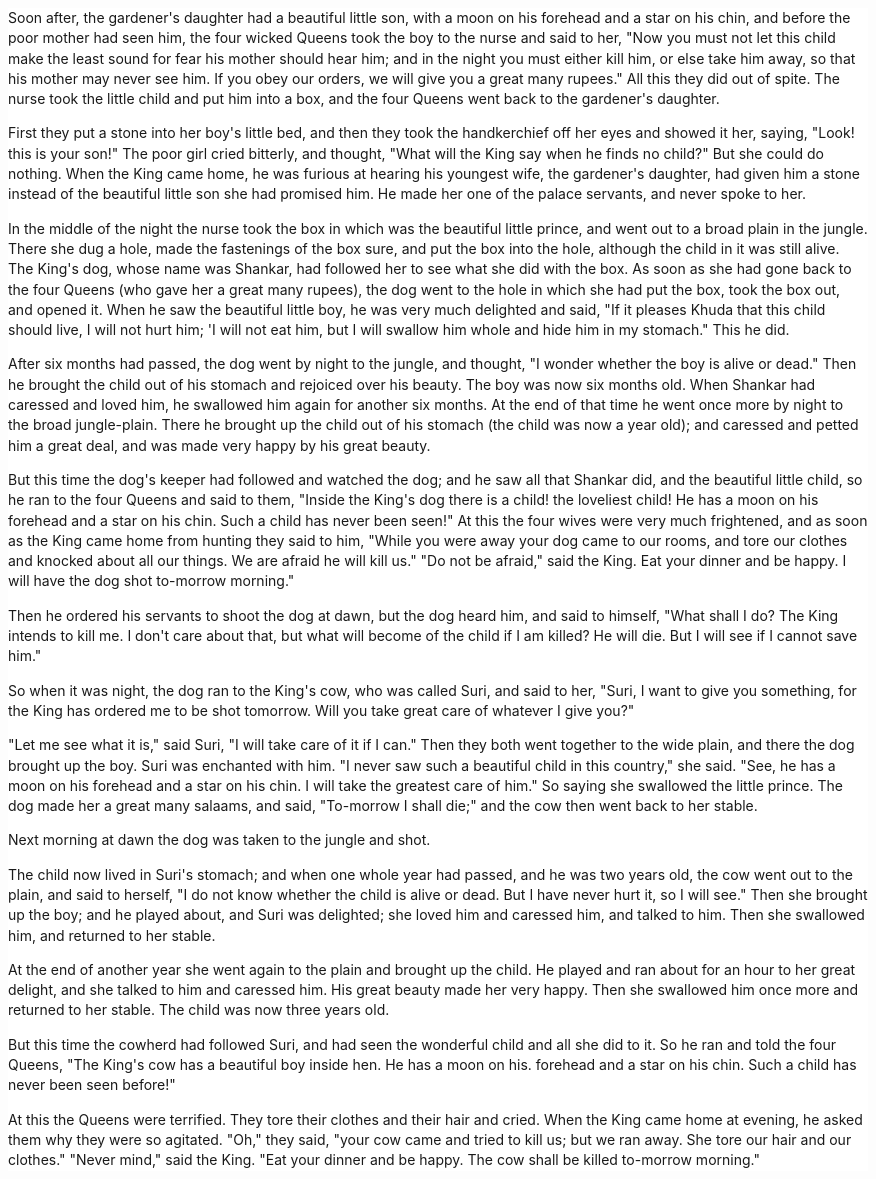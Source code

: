  <p>Soon after, the gardener's daughter had a beautiful little son, with a moon on his forehead and a star on his chin, and before the poor mother had seen him, the four wicked Queens took the boy to the nurse and said to her, "Now you must not let this child make the least sound for fear his mother should hear him; and in the night you must either kill him, or else take him away, so that his mother may never see him. If you obey our orders, we will give you a great many rupees." All this they did out of spite. The nurse took the little child and put him into a box, and the four Queens went back to the gardener's daughter.</p>
 <p>First they put a stone into her boy's little bed, and then they took the handkerchief off her eyes and showed it her, saying, "Look! this is your son!" The poor girl cried bitterly, and thought, "What will the King say when he finds no child?" But she could do nothing. When the King came home, he was furious at hearing his youngest wife, the gardener's daughter, had given him a stone instead of the beautiful little son she had promised him. He made her one of the palace servants, and never spoke to her.</p>
 <p>In the middle of the night the nurse took the box in which was the beautiful little prince, and went out to a broad plain in the jungle. There she dug a hole, made the fastenings of the box sure, and put the box into the hole, although the child in it was still alive. The King's dog, whose name was Shankar, had followed her to see what she did with the box. As soon as she had gone back to the four Queens (who gave her a great many rupees), the dog went to the hole in which she had put the box, took the box out, and opened it. When he saw the beautiful little boy, he was very much delighted and said, "If it pleases Khuda that this child should live, I will not hurt him; 'I will not eat him, but I will swallow him whole and hide him in my stomach." This he did.</p>
 <p>After six months had passed, the dog went by night to the jungle, and thought, "I wonder whether the boy is alive or dead." Then he brought the child out of his stomach and rejoiced over his beauty. The boy was now six months old. When Shankar had caressed and loved him, he swallowed him again for another six months. At the end of that time he went once more by night to the broad jungle-plain. There he brought up the child out of his stomach (the child was now a year old); and caressed and petted him a great deal, and was made very happy by his great beauty.</p>
 <p>But this time the dog's keeper had followed and watched the dog; and he saw all that Shankar did, and the beautiful little child, so he ran to the four Queens and said to them, "Inside the King's dog there is a child! the loveliest child! He has a moon on his forehead and a star on his chin. Such a child has never been seen!" At this the four wives were very much frightened, and as soon as the King came home from hunting they said to him, "While you were away your dog came to our rooms, and tore our clothes and knocked about all our things. We are afraid he will kill us." "Do not be afraid," said the King. Eat your dinner and be happy. I will have the dog shot to-morrow morning."</p>
 <p>Then he ordered his servants to shoot the dog at dawn, but the dog heard him, and said to himself, "What shall I do? The King intends to kill me. I don't care about that, but what will become of the child if I am killed? He will die. But I will see if I cannot save him."</p>
 <p>So when it was night, the dog ran to the King's cow, who was called Suri, and said to her, "Suri, I want to give you something, for the King has ordered me to be shot tomorrow. Will you take great care of whatever I give you?"</p>
 <p>"Let me see what it is," said Suri, "I will take care of it if I can." Then they both went together to the wide plain, and there the dog brought up the boy. Suri was enchanted with him. "I never saw such a beautiful child in this country," she said. "See, he has a moon on his forehead and a star on his chin. I will take the greatest care of him." So saying she swallowed the little prince. The dog made her a great many salaams, and said, "To-morrow I shall die;" and the cow then went back to her stable.</p>
 <p>Next morning at dawn the dog was taken to the jungle and shot.</p>
 <p>The child now lived in Suri's stomach; and when one whole year had passed, and he was two years old, the cow went out to the plain, and said to herself, "I do not know whether the child is alive or dead. But I have never hurt it, so I will see." Then she brought up the boy; and he played about, and Suri was delighted; she loved him and caressed him, and talked to him. Then she swallowed him, and returned to her stable.</p>
 <p>At the end of another year she went again to the plain and brought up the child. He played and ran about for an hour to her great delight, and she talked to him and caressed him. His great beauty made her very happy. Then she swallowed him once more and returned to her stable. The child was now three years old.</p>
 <p>But this time the cowherd had followed Suri, and had seen the wonderful child and all she did to it. So he ran and told the four Queens, "The King's cow has a beautiful boy inside hen. He has a moon on his. forehead and a star on his chin. Such a child has never been seen before!"</p>
 <p>At this the Queens were terrified. They tore their clothes and their hair and cried. When the King came home at evening, he asked them why they were so agitated. "Oh," they said, "your cow came and tried to kill us; but we ran away. She tore our hair and our clothes." "Never mind," said the King. "Eat your dinner and be happy. The cow shall be killed to-morrow morning."</p>